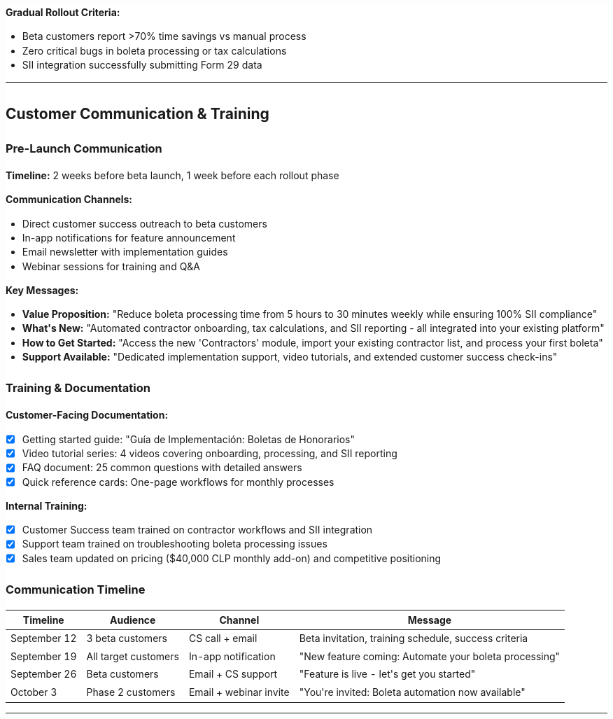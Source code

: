 **Gradual Rollout Criteria:**
- Beta customers report >70% time savings vs manual process
- Zero critical bugs in boleta processing or tax calculations
- SII integration successfully submitting Form 29 data

---

## Customer Communication & Training

### Pre-Launch Communication
**Timeline:** 2 weeks before beta launch, 1 week before each rollout phase

**Communication Channels:**
- Direct customer success outreach to beta customers
- In-app notifications for feature announcement
- Email newsletter with implementation guides
- Webinar sessions for training and Q&A

**Key Messages:**
- **Value Proposition:** "Reduce boleta processing time from 5 hours to 30 minutes weekly while ensuring 100% SII compliance"
- **What's New:** "Automated contractor onboarding, tax calculations, and SII reporting - all integrated into your existing platform"
- **How to Get Started:** "Access the new 'Contractors' module, import your existing contractor list, and process your first boleta"
- **Support Available:** "Dedicated implementation support, video tutorials, and extended customer success check-ins"

### Training & Documentation
**Customer-Facing Documentation:**
- [x] Getting started guide: "Guía de Implementación: Boletas de Honorarios"
- [x] Video tutorial series: 4 videos covering onboarding, processing, and SII reporting
- [x] FAQ document: 25 common questions with detailed answers
- [x] Quick reference cards: One-page workflows for monthly processes

**Internal Training:**
- [x] Customer Success team trained on contractor workflows and SII integration
- [x] Support team trained on troubleshooting boleta processing issues  
- [x] Sales team updated on pricing ($40,000 CLP monthly add-on) and competitive positioning

### Communication Timeline
| Timeline | Audience | Channel | Message |
|----------|----------|---------|---------|
| September 12 | 3 beta customers | CS call + email | Beta invitation, training schedule, success criteria |
| September 19 | All target customers | In-app notification | "New feature coming: Automate your boleta processing" |
| September 26 | Beta customers | Email + CS support | "Feature is live - let's get you started" |
| October 3 | Phase 2 customers | Email + webinar invite | "You're invited: Boleta automation now available" |

---
